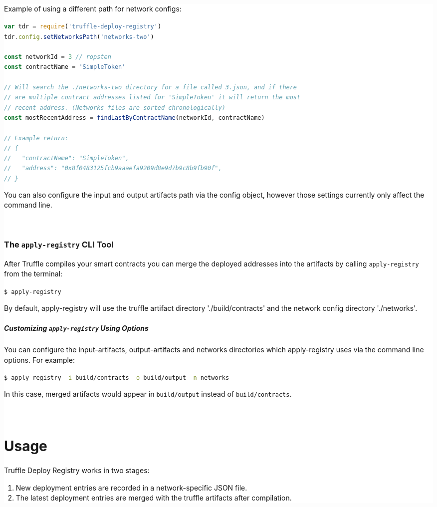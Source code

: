 Example of using a different path for network configs:

```javascript
var tdr = require('truffle-deploy-registry')
tdr.config.setNetworksPath('networks-two')

const networkId = 3 // ropsten
const contractName = 'SimpleToken'

// Will search the ./networks-two directory for a file called 3.json, and if there
// are multiple contract addresses listed for 'SimpleToken' it will return the most
// recent address. (Networks files are sorted chronologically)
const mostRecentAddress = findLastByContractName(networkId, contractName)

// Example return:
// {
//   "contractName": "SimpleToken",
//   "address": "0x8f0483125fcb9aaaefa9209d8e9d7b9c8b9fb90f",
// }
```

You can also configure the input and output artifacts path via the config object,
however those settings currently only affect the command line.

<br>

### The `apply-registry` CLI Tool

After Truffle compiles your smart contracts you can merge the deployed addresses
into the artifacts by calling `apply-registry` from the terminal:

```sh
$ apply-registry
```

By default, apply-registry will use the truffle artifact directory './build/contracts' and the network config directory './networks'.

##### Customizing `apply-registry` Using Options

You can configure the input-artifacts, output-artifacts and networks directories
which apply-registry uses via the command line options. For example:

```sh
$ apply-registry -i build/contracts -o build/output -n networks
```

In this case, merged artifacts would appear in `build/output` instead of `build/contracts`.

<br>

# Usage

Truffle Deploy Registry works in two stages:

1. New deployment entries are recorded in a network-specific JSON file.
2. The latest deployment entries are merged with the truffle artifacts after compilation.
